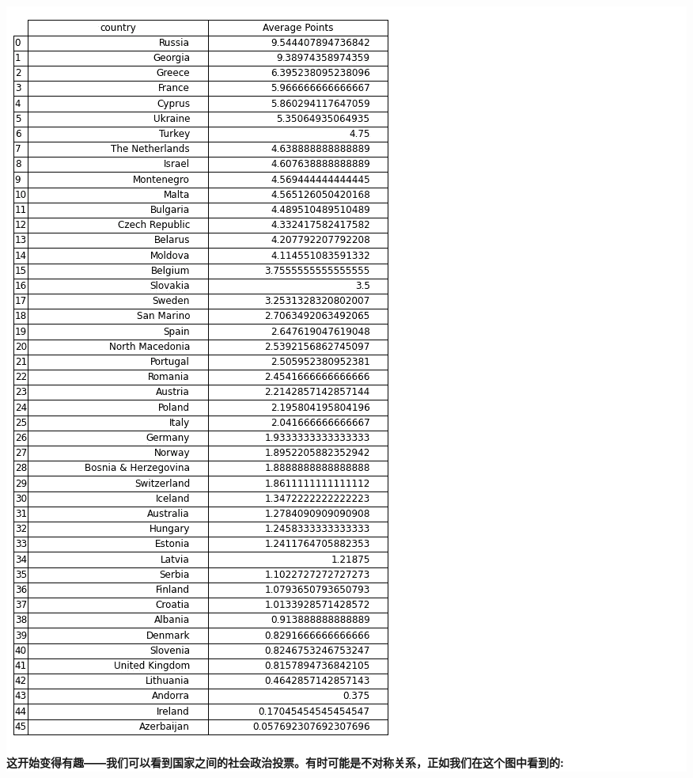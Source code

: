 **![](img/25d2946583b1071c9c80f86339899fde.png)**

**这开始变得有趣——我们可以看到国家之间的社会政治投票。有时可能是不对称关系，正如我们在这个图中看到的:**
